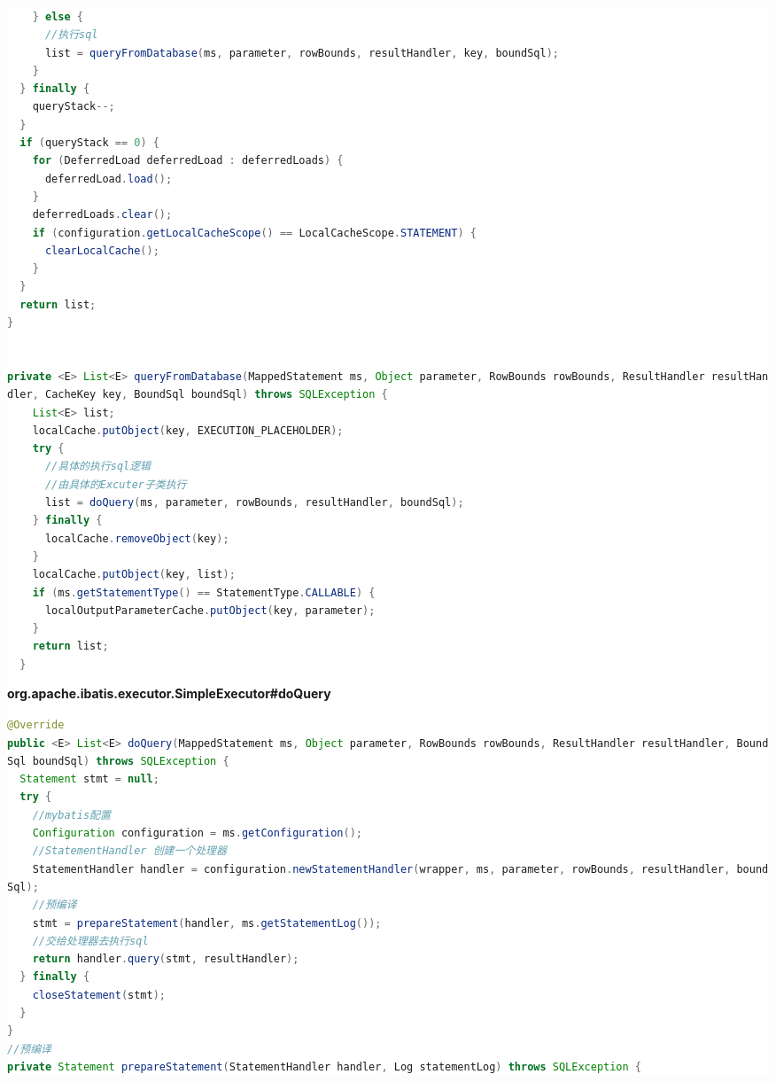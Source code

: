 ```java
    } else {
      //执行sql
      list = queryFromDatabase(ms, parameter, rowBounds, resultHandler, key, boundSql);
    }
  } finally {
    queryStack--;
  }
  if (queryStack == 0) {
    for (DeferredLoad deferredLoad : deferredLoads) {
      deferredLoad.load();
    }
    deferredLoads.clear();
    if (configuration.getLocalCacheScope() == LocalCacheScope.STATEMENT) {
      clearLocalCache();
    }
  }
  return list;
}


private <E> List<E> queryFromDatabase(MappedStatement ms, Object parameter, RowBounds rowBounds, ResultHandler resultHandler, CacheKey key, BoundSql boundSql) throws SQLException {
    List<E> list;
    localCache.putObject(key, EXECUTION_PLACEHOLDER);
    try {
      //具体的执行sql逻辑
      //由具体的Excuter子类执行
      list = doQuery(ms, parameter, rowBounds, resultHandler, boundSql);
    } finally {
      localCache.removeObject(key);
    }
    localCache.putObject(key, list);
    if (ms.getStatementType() == StatementType.CALLABLE) {
      localOutputParameterCache.putObject(key, parameter);
    }
    return list;
  }
```



**org.apache.ibatis.executor.SimpleExecutor#doQuery**

```java
@Override
public <E> List<E> doQuery(MappedStatement ms, Object parameter, RowBounds rowBounds, ResultHandler resultHandler, BoundSql boundSql) throws SQLException {
  Statement stmt = null;
  try {
    //mybatis配置
    Configuration configuration = ms.getConfiguration();
    //StatementHandler 创建一个处理器
    StatementHandler handler = configuration.newStatementHandler(wrapper, ms, parameter, rowBounds, resultHandler, boundSql);
    //预编译	
    stmt = prepareStatement(handler, ms.getStatementLog());
    //交给处理器去执行sql
    return handler.query(stmt, resultHandler);
  } finally {
    closeStatement(stmt);
  }
}
//预编译
private Statement prepareStatement(StatementHandler handler, Log statementLog) throws SQLException {
```